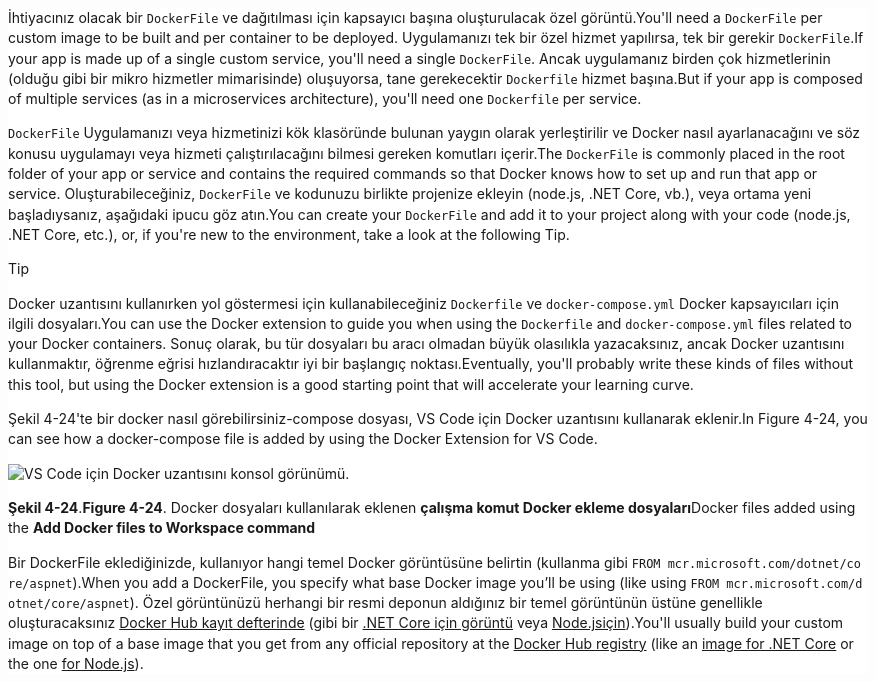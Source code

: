 <span data-ttu-id="6ce1d-154">İhtiyacınız olacak bir `DockerFile` ve dağıtılması için kapsayıcı başına oluşturulacak özel görüntü.</span><span class="sxs-lookup"><span data-stu-id="6ce1d-154">You'll need a `DockerFile` per custom image to be built and per container to be deployed.</span></span> <span data-ttu-id="6ce1d-155">Uygulamanızı tek bir özel hizmet yapılırsa, tek bir gerekir `DockerFile`.</span><span class="sxs-lookup"><span data-stu-id="6ce1d-155">If your app is made up of a single custom service, you'll need a single `DockerFile`.</span></span> <span data-ttu-id="6ce1d-156">Ancak uygulamanız birden çok hizmetlerinin (olduğu gibi bir mikro hizmetler mimarisinde) oluşuyorsa, tane gerekecektir `Dockerfile` hizmet başına.</span><span class="sxs-lookup"><span data-stu-id="6ce1d-156">But if your app is composed of multiple services (as in a microservices architecture), you'll need one `Dockerfile` per service.</span></span>

<span data-ttu-id="6ce1d-157">`DockerFile` Uygulamanızı veya hizmetinizi kök klasöründe bulunan yaygın olarak yerleştirilir ve Docker nasıl ayarlanacağını ve söz konusu uygulamayı veya hizmeti çalıştırılacağını bilmesi gereken komutları içerir.</span><span class="sxs-lookup"><span data-stu-id="6ce1d-157">The `DockerFile` is commonly placed in the root folder of your app or service and contains the required commands so that Docker knows how to set up and run that app or service.</span></span> <span data-ttu-id="6ce1d-158">Oluşturabileceğiniz, `DockerFile` ve kodunuzu birlikte projenize ekleyin (node.js, .NET Core, vb.), veya ortama yeni başladıysanız, aşağıdaki ipucu göz atın.</span><span class="sxs-lookup"><span data-stu-id="6ce1d-158">You can create your `DockerFile` and add it to your project along with your code (node.js, .NET Core, etc.), or, if you're new to the environment, take a look at the following Tip.</span></span>

> [!TIP]
>
> <span data-ttu-id="6ce1d-159">Docker uzantısını kullanırken yol göstermesi için kullanabileceğiniz `Dockerfile` ve `docker-compose.yml` Docker kapsayıcıları için ilgili dosyaları.</span><span class="sxs-lookup"><span data-stu-id="6ce1d-159">You can use the Docker extension to guide you when using the `Dockerfile` and `docker-compose.yml` files related to your Docker containers.</span></span> <span data-ttu-id="6ce1d-160">Sonuç olarak, bu tür dosyaları bu aracı olmadan büyük olasılıkla yazacaksınız, ancak Docker uzantısını kullanmaktır, öğrenme eğrisi hızlandıracaktır iyi bir başlangıç noktası.</span><span class="sxs-lookup"><span data-stu-id="6ce1d-160">Eventually, you'll probably write these kinds of files without this tool, but using the Docker extension is a good starting point that will accelerate your learning curve.</span></span>

<span data-ttu-id="6ce1d-161">Şekil 4-24'te bir docker nasıl görebilirsiniz-compose dosyası, VS Code için Docker uzantısını kullanarak eklenir.</span><span class="sxs-lookup"><span data-stu-id="6ce1d-161">In Figure 4-24, you can see how a docker-compose file is added by using the Docker Extension for VS Code.</span></span>

![VS Code için Docker uzantısını konsol görünümü.](./media/image24.png)

<span data-ttu-id="6ce1d-163">**Şekil 4-24**.</span><span class="sxs-lookup"><span data-stu-id="6ce1d-163">**Figure 4-24**.</span></span> <span data-ttu-id="6ce1d-164">Docker dosyaları kullanılarak eklenen **çalışma komut Docker ekleme dosyaları**</span><span class="sxs-lookup"><span data-stu-id="6ce1d-164">Docker files added using the **Add Docker files to Workspace command**</span></span>

<span data-ttu-id="6ce1d-165">Bir DockerFile eklediğinizde, kullanıyor hangi temel Docker görüntüsüne belirtin (kullanma gibi `FROM mcr.microsoft.com/dotnet/core/aspnet`).</span><span class="sxs-lookup"><span data-stu-id="6ce1d-165">When you add a DockerFile, you specify what base Docker image you’ll be using (like using `FROM mcr.microsoft.com/dotnet/core/aspnet`).</span></span> <span data-ttu-id="6ce1d-166">Özel görüntünüzü herhangi bir resmi deponun aldığınız bir temel görüntünün üstüne genellikle oluşturacaksınız [Docker Hub kayıt defterinde](https://hub.docker.com/) (gibi bir [.NET Core için görüntü](https://hub.docker.com/_/microsoft-dotnet-core/) veya [Node.jsiçin](https://hub.docker.com/_/node/)).</span><span class="sxs-lookup"><span data-stu-id="6ce1d-166">You'll usually build your custom image on top of a base image that you get from any official repository at the [Docker Hub registry](https://hub.docker.com/) (like an [image for .NET Core](https://hub.docker.com/_/microsoft-dotnet-core/) or the one [for Node.js](https://hub.docker.com/_/node/)).</span></span>
